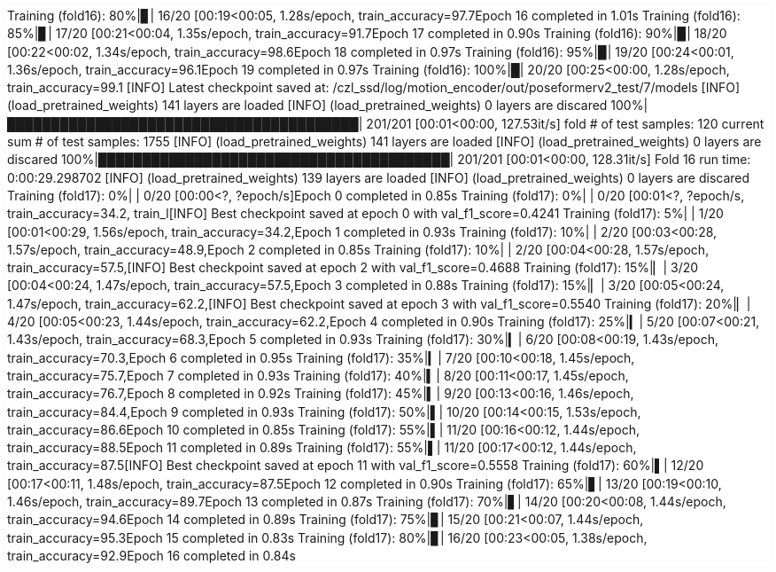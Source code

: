 Training (fold16):  80%|▊| 16/20 [00:19<00:05,  1.28s/epoch, train_accuracy=97.7Epoch 16 completed in 1.01s
Training (fold16):  85%|▊| 17/20 [00:21<00:04,  1.35s/epoch, train_accuracy=91.7Epoch 17 completed in 0.90s
Training (fold16):  90%|▉| 18/20 [00:22<00:02,  1.34s/epoch, train_accuracy=98.6Epoch 18 completed in 0.97s
Training (fold16):  95%|▉| 19/20 [00:24<00:01,  1.36s/epoch, train_accuracy=96.1Epoch 19 completed in 0.97s
Training (fold16): 100%|█| 20/20 [00:25<00:00,  1.28s/epoch, train_accuracy=99.1
[INFO] Latest checkpoint saved at: /czl_ssd/log/motion_encoder/out/poseformerv2_test/7/models
[INFO] (load_pretrained_weights) 141 layers are loaded
[INFO] (load_pretrained_weights) 0 layers are discared
100%|████████████████████████████████████████| 201/201 [00:01<00:00, 127.53it/s]
fold # of test samples: 120
current sum # of test samples: 1755
[INFO] (load_pretrained_weights) 141 layers are loaded
[INFO] (load_pretrained_weights) 0 layers are discared
100%|████████████████████████████████████████| 201/201 [00:01<00:00, 128.31it/s]
Fold 16 run time: 0:00:29.298702
[INFO] (load_pretrained_weights) 139 layers are loaded
[INFO] (load_pretrained_weights) 0 layers are discared
Training (fold17):   0%|                              | 0/20 [00:00<?, ?epoch/s]Epoch 0 completed in 0.85s
Training (fold17):   0%| | 0/20 [00:01<?, ?epoch/s, train_accuracy=34.2, train_l[INFO] Best checkpoint saved at epoch 0 with val_f1_score=0.4241
Training (fold17):   5%| | 1/20 [00:01<00:29,  1.56s/epoch, train_accuracy=34.2,Epoch 1 completed in 0.93s
Training (fold17):  10%| | 2/20 [00:03<00:28,  1.57s/epoch, train_accuracy=48.9,Epoch 2 completed in 0.85s
Training (fold17):  10%| | 2/20 [00:04<00:28,  1.57s/epoch, train_accuracy=57.5,[INFO] Best checkpoint saved at epoch 2 with val_f1_score=0.4688
Training (fold17):  15%|▏| 3/20 [00:04<00:24,  1.47s/epoch, train_accuracy=57.5,Epoch 3 completed in 0.88s
Training (fold17):  15%|▏| 3/20 [00:05<00:24,  1.47s/epoch, train_accuracy=62.2,[INFO] Best checkpoint saved at epoch 3 with val_f1_score=0.5540
Training (fold17):  20%|▏| 4/20 [00:05<00:23,  1.44s/epoch, train_accuracy=62.2,Epoch 4 completed in 0.90s
Training (fold17):  25%|▎| 5/20 [00:07<00:21,  1.43s/epoch, train_accuracy=68.3,Epoch 5 completed in 0.93s
Training (fold17):  30%|▎| 6/20 [00:08<00:19,  1.43s/epoch, train_accuracy=70.3,Epoch 6 completed in 0.95s
Training (fold17):  35%|▎| 7/20 [00:10<00:18,  1.45s/epoch, train_accuracy=75.7,Epoch 7 completed in 0.93s
Training (fold17):  40%|▍| 8/20 [00:11<00:17,  1.45s/epoch, train_accuracy=76.7,Epoch 8 completed in 0.92s
Training (fold17):  45%|▍| 9/20 [00:13<00:16,  1.46s/epoch, train_accuracy=84.4,Epoch 9 completed in 0.93s
Training (fold17):  50%|▌| 10/20 [00:14<00:15,  1.53s/epoch, train_accuracy=86.6Epoch 10 completed in 0.85s
Training (fold17):  55%|▌| 11/20 [00:16<00:12,  1.44s/epoch, train_accuracy=88.5Epoch 11 completed in 0.89s
Training (fold17):  55%|▌| 11/20 [00:17<00:12,  1.44s/epoch, train_accuracy=87.5[INFO] Best checkpoint saved at epoch 11 with val_f1_score=0.5558
Training (fold17):  60%|▌| 12/20 [00:17<00:11,  1.48s/epoch, train_accuracy=87.5Epoch 12 completed in 0.90s
Training (fold17):  65%|▋| 13/20 [00:19<00:10,  1.46s/epoch, train_accuracy=89.7Epoch 13 completed in 0.87s
Training (fold17):  70%|▋| 14/20 [00:20<00:08,  1.44s/epoch, train_accuracy=94.6Epoch 14 completed in 0.89s
Training (fold17):  75%|▊| 15/20 [00:21<00:07,  1.44s/epoch, train_accuracy=95.3Epoch 15 completed in 0.83s
Training (fold17):  80%|▊| 16/20 [00:23<00:05,  1.38s/epoch, train_accuracy=92.9Epoch 16 completed in 0.84s